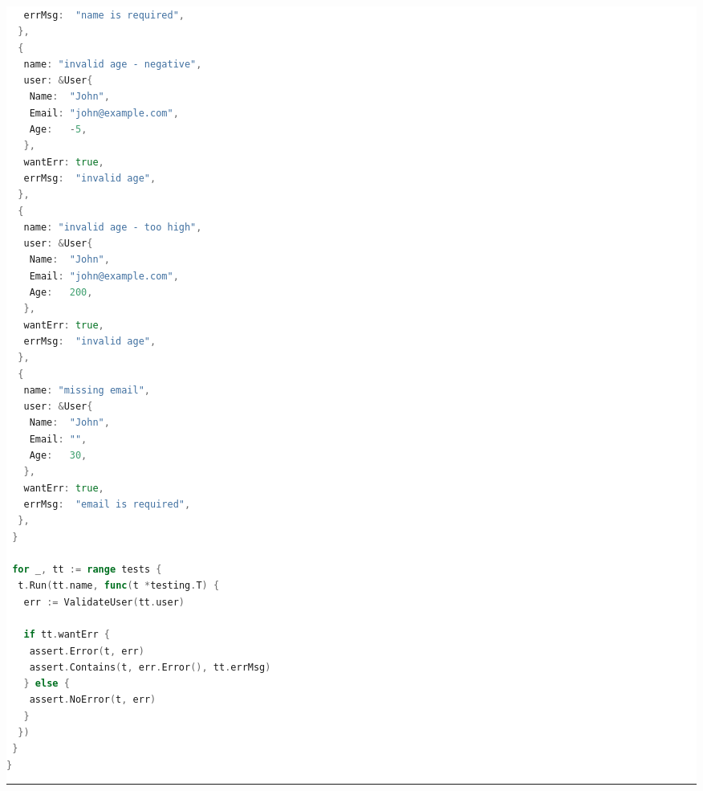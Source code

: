 ```go
   errMsg:  "name is required",
  },
  {
   name: "invalid age - negative",
   user: &User{
    Name:  "John",
    Email: "john@example.com",
    Age:   -5,
   },
   wantErr: true,
   errMsg:  "invalid age",
  },
  {
   name: "invalid age - too high",
   user: &User{
    Name:  "John",
    Email: "john@example.com",
    Age:   200,
   },
   wantErr: true,
   errMsg:  "invalid age",
  },
  {
   name: "missing email",
   user: &User{
    Name:  "John",
    Email: "",
    Age:   30,
   },
   wantErr: true,
   errMsg:  "email is required",
  },
 }
 
 for _, tt := range tests {
  t.Run(tt.name, func(t *testing.T) {
   err := ValidateUser(tt.user)
   
   if tt.wantErr {
    assert.Error(t, err)
    assert.Contains(t, err.Error(), tt.errMsg)
   } else {
    assert.NoError(t, err)
   }
  })
 }
}
```

---
